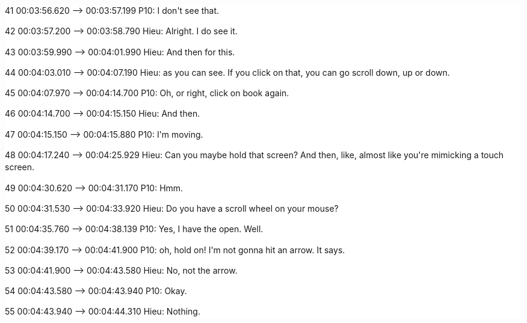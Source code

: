 41
00:03:56.620 --> 00:03:57.199
P10: I don't see that.

42
00:03:57.200 --> 00:03:58.790
Hieu: Alright. I do see it.

43
00:03:59.990 --> 00:04:01.990
Hieu: And then for this.

44
00:04:03.010 --> 00:04:07.190
Hieu: as you can see. If you click on that, you can go scroll down, up or down.

45
00:04:07.970 --> 00:04:14.700
P10: Oh, or right, click on book again.

46
00:04:14.700 --> 00:04:15.150
Hieu: And then.

47
00:04:15.150 --> 00:04:15.880
P10: I'm moving.

48
00:04:17.240 --> 00:04:25.929
Hieu: Can you maybe hold that screen? And then, like, almost like you're mimicking a touch screen.

49
00:04:30.620 --> 00:04:31.170
P10: Hmm.

50
00:04:31.530 --> 00:04:33.920
Hieu: Do you have a scroll wheel on your mouse?

51
00:04:35.760 --> 00:04:38.139
P10: Yes, I have the open. Well.

52
00:04:39.170 --> 00:04:41.900
P10: oh, hold on! I'm not gonna hit an arrow. It says.

53
00:04:41.900 --> 00:04:43.580
Hieu: No, not the arrow.

54
00:04:43.580 --> 00:04:43.940
P10: Okay.

55
00:04:43.940 --> 00:04:44.310
Hieu: Nothing.

